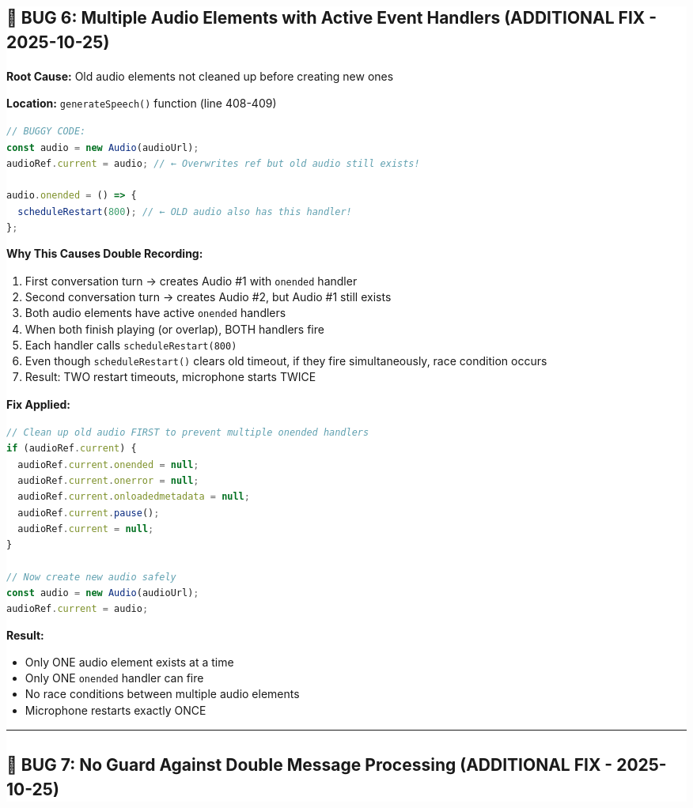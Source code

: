 ## 🔴 BUG 6: Multiple Audio Elements with Active Event Handlers (ADDITIONAL FIX - 2025-10-25)

**Root Cause:** Old audio elements not cleaned up before creating new ones

**Location:** `generateSpeech()` function (line 408-409)

```typescript
// BUGGY CODE:
const audio = new Audio(audioUrl);
audioRef.current = audio; // ← Overwrites ref but old audio still exists!

audio.onended = () => {
  scheduleRestart(800); // ← OLD audio also has this handler!
};
```

**Why This Causes Double Recording:**

1. First conversation turn → creates Audio #1 with `onended` handler
2. Second conversation turn → creates Audio #2, but Audio #1 still exists
3. Both audio elements have active `onended` handlers
4. When both finish playing (or overlap), BOTH handlers fire
5. Each handler calls `scheduleRestart(800)`
6. Even though `scheduleRestart()` clears old timeout, if they fire
   simultaneously, race condition occurs
7. Result: TWO restart timeouts, microphone starts TWICE

**Fix Applied:**

```typescript
// Clean up old audio FIRST to prevent multiple onended handlers
if (audioRef.current) {
  audioRef.current.onended = null;
  audioRef.current.onerror = null;
  audioRef.current.onloadedmetadata = null;
  audioRef.current.pause();
  audioRef.current = null;
}

// Now create new audio safely
const audio = new Audio(audioUrl);
audioRef.current = audio;
```

**Result:**

- Only ONE audio element exists at a time
- Only ONE `onended` handler can fire
- No race conditions between multiple audio elements
- Microphone restarts exactly ONCE

---

## 🔴 BUG 7: No Guard Against Double Message Processing (ADDITIONAL FIX - 2025-10-25)
